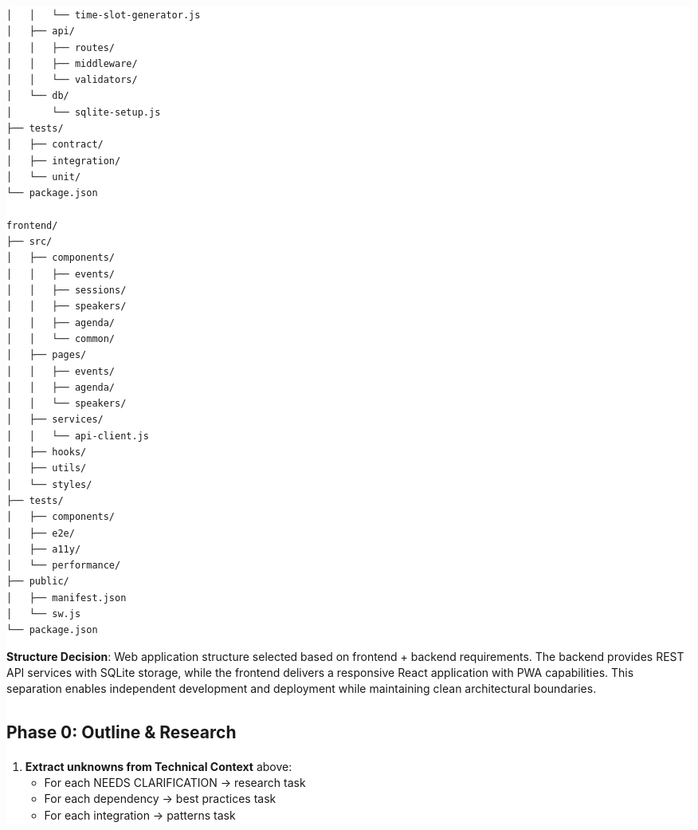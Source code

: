 ```
│   │   └── time-slot-generator.js
│   ├── api/
│   │   ├── routes/
│   │   ├── middleware/
│   │   └── validators/
│   └── db/
│       └── sqlite-setup.js
├── tests/
│   ├── contract/
│   ├── integration/
│   └── unit/
└── package.json

frontend/
├── src/
│   ├── components/
│   │   ├── events/
│   │   ├── sessions/
│   │   ├── speakers/
│   │   ├── agenda/
│   │   └── common/
│   ├── pages/
│   │   ├── events/
│   │   ├── agenda/
│   │   └── speakers/
│   ├── services/
│   │   └── api-client.js
│   ├── hooks/
│   ├── utils/
│   └── styles/
├── tests/
│   ├── components/
│   ├── e2e/
│   ├── a11y/
│   └── performance/
├── public/
│   ├── manifest.json
│   └── sw.js
└── package.json
```

**Structure Decision**: Web application structure selected based on frontend + backend requirements. The backend provides REST API services with SQLite storage, while the frontend delivers a responsive React application with PWA capabilities. This separation enables independent development and deployment while maintaining clean architectural boundaries.

## Phase 0: Outline & Research
1. **Extract unknowns from Technical Context** above:
   - For each NEEDS CLARIFICATION → research task
   - For each dependency → best practices task
   - For each integration → patterns task
